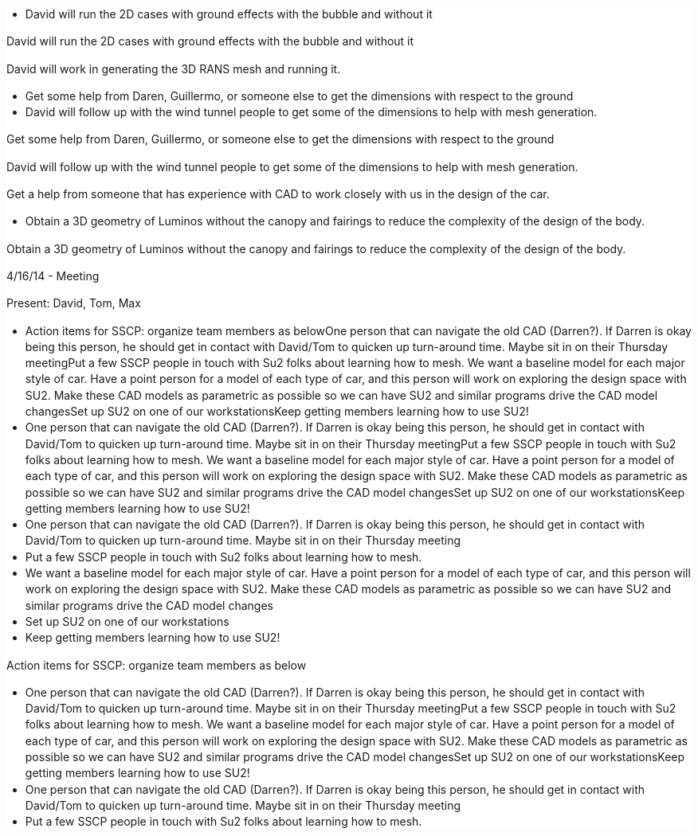 * David will run the 2D cases with ground effects with the bubble and without it

David will run the 2D cases with ground effects with the bubble and without it

David will work in generating the 3D RANS mesh and running it.

* Get some help from Daren, Guillermo, or someone else to get the dimensions with respect to the ground
* David will follow up with the wind tunnel people to get some of the dimensions to help with mesh generation.

Get some help from Daren, Guillermo, or someone else to get the dimensions with respect to the ground

David will follow up with the wind tunnel people to get some of the dimensions to help with mesh generation.

Get a help from someone that has experience with CAD to work closely with us in the design of the car.

* Obtain a 3D geometry of Luminos without the canopy and fairings to reduce the complexity of the design of the body.

Obtain a 3D geometry of Luminos without the canopy and fairings to reduce the complexity of the design of the body.

4/16/14 - Meeting

Present: David, Tom, Max

* Action items for SSCP: organize team members as belowOne person that can navigate the old CAD (Darren?). If Darren is okay being this person, he should get in contact with David/Tom to quicken up turn-around time. Maybe sit in on their Thursday meetingPut a few SSCP people in touch with Su2 folks about learning how to mesh. We want a baseline model for each major style of car. Have a point person for a model of each type of car, and this person will work on exploring the design space with SU2. Make these CAD models as parametric as possible so we can have SU2 and similar programs drive the CAD model changesSet up SU2 on one of our workstationsKeep getting members learning how to use SU2!
* One person that can navigate the old CAD (Darren?). If Darren is okay being this person, he should get in contact with David/Tom to quicken up turn-around time. Maybe sit in on their Thursday meetingPut a few SSCP people in touch with Su2 folks about learning how to mesh. We want a baseline model for each major style of car. Have a point person for a model of each type of car, and this person will work on exploring the design space with SU2. Make these CAD models as parametric as possible so we can have SU2 and similar programs drive the CAD model changesSet up SU2 on one of our workstationsKeep getting members learning how to use SU2!
* One person that can navigate the old CAD (Darren?). If Darren is okay being this person, he should get in contact with David/Tom to quicken up turn-around time. Maybe sit in on their Thursday meeting
* Put a few SSCP people in touch with Su2 folks about learning how to mesh. 
* We want a baseline model for each major style of car. Have a point person for a model of each type of car, and this person will work on exploring the design space with SU2. Make these CAD models as parametric as possible so we can have SU2 and similar programs drive the CAD model changes
* Set up SU2 on one of our workstations
* Keep getting members learning how to use SU2!

Action items for SSCP: organize team members as below

* One person that can navigate the old CAD (Darren?). If Darren is okay being this person, he should get in contact with David/Tom to quicken up turn-around time. Maybe sit in on their Thursday meetingPut a few SSCP people in touch with Su2 folks about learning how to mesh. We want a baseline model for each major style of car. Have a point person for a model of each type of car, and this person will work on exploring the design space with SU2. Make these CAD models as parametric as possible so we can have SU2 and similar programs drive the CAD model changesSet up SU2 on one of our workstationsKeep getting members learning how to use SU2!
* One person that can navigate the old CAD (Darren?). If Darren is okay being this person, he should get in contact with David/Tom to quicken up turn-around time. Maybe sit in on their Thursday meeting
* Put a few SSCP people in touch with Su2 folks about learning how to mesh. 